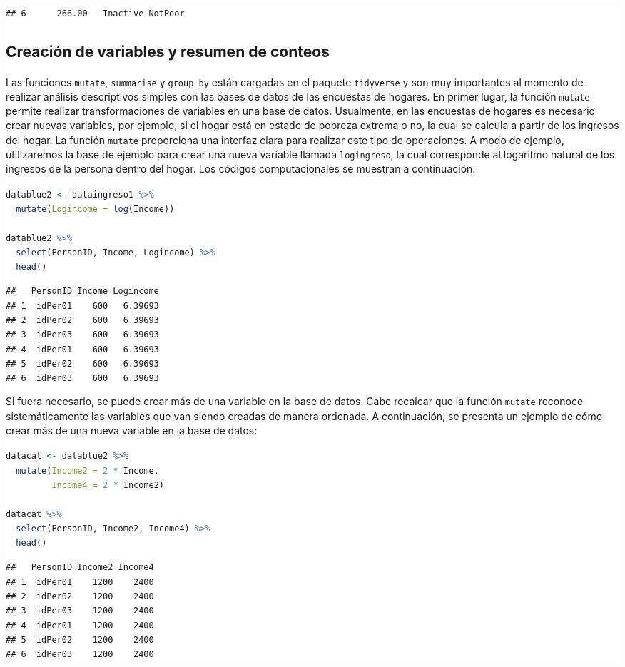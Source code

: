 ```
## 6      266.00   Inactive NotPoor
```

## Creación de variables y resumen de conteos

Las funciones `mutate`, `summarise` y `group_by` están cargadas en el paquete `tidyverse` y son muy importantes al momento de realizar análisis descriptivos simples con las bases de datos de las encuestas de hogares. En primer lugar, la función `mutate` permite realizar transformaciones de variables en una base de datos. Usualmente, en las encuestas de hogares es necesario crear nuevas variables, por ejemplo, si el hogar está en estado de pobreza extrema o no, la cual se calcula a partir de los ingresos del hogar. La función `mutate` proporciona una interfaz clara para realizar este tipo de operaciones. A modo de ejemplo, utilizaremos la base de ejemplo para crear una nueva variable llamada `logingreso`, la cual corresponde al logaritmo natural de los ingresos de la persona dentro del hogar. Los códigos computacionales se muestran a continuación:


```r
datablue2 <- dataingreso1 %>%
  mutate(Logincome = log(Income))

datablue2 %>%
  select(PersonID, Income, Logincome) %>%
  head()
```

```
##   PersonID Income Logincome
## 1  idPer01    600   6.39693
## 2  idPer02    600   6.39693
## 3  idPer03    600   6.39693
## 4  idPer01    600   6.39693
## 5  idPer02    600   6.39693
## 6  idPer03    600   6.39693
```

Si fuera necesario, se puede crear más de una variable en la base de datos. Cabe recalcar que la función `mutate` reconoce sistemáticamente las variables que van siendo creadas de manera ordenada. A continuación, se presenta un ejemplo de cómo crear más de una nueva variable en la base de datos:


```r
datacat <- datablue2 %>%
  mutate(Income2 = 2 * Income,
         Income4 = 2 * Income2)

datacat %>%
  select(PersonID, Income2, Income4) %>%
  head()
```

```
##   PersonID Income2 Income4
## 1  idPer01    1200    2400
## 2  idPer02    1200    2400
## 3  idPer03    1200    2400
## 4  idPer01    1200    2400
## 5  idPer02    1200    2400
## 6  idPer03    1200    2400
```
